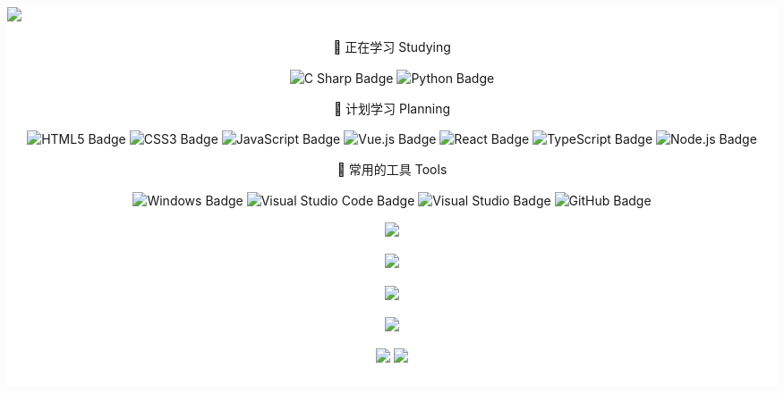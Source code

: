   
</td></tr>
</table>


<img width="200%" src="https://cdn.jsdelivr.net/gh/sun0225SUN/sun0225SUN/assets/images/hr.gif" />

<div align="center" >
<div align="center" >

💪 正在学习 Studying

![C Sharp Badge](https://img.shields.io/badge/C%20Sharp-239120?logo=csharp&logoColor=fff&style=flat)
![Python Badge](https://img.shields.io/badge/Python-3776AB?logo=python&logoColor=fff&style=flat)
  
🧠 计划学习 Planning

![HTML5 Badge](https://img.shields.io/badge/HTML5-E34F26?logo=html5&logoColor=fff&style=flat)
![CSS3 Badge](https://img.shields.io/badge/CSS3-1572B6?logo=css3&logoColor=fff&style=flat)
![JavaScript Badge](https://img.shields.io/badge/JavaScript-F7DF1E?logo=javascript&logoColor=000&style=flat)
![Vue.js Badge](https://img.shields.io/badge/Vue.js-4FC08D?logo=vuedotjs&logoColor=fff&style=flat)
![React Badge](https://img.shields.io/badge/React-61DAFB?logo=react&logoColor=000&style=flat)
![TypeScript Badge](https://img.shields.io/badge/TypeScript-3178C6?logo=typescript&logoColor=fff&style=flat)
![Node.js Badge](https://img.shields.io/badge/Node.js-393?logo=nodedotjs&logoColor=fff&style=flat)

🧰 常用的工具 Tools

![Windows Badge](https://img.shields.io/badge/Windows-0078D6?logo=windows&logoColor=fff&style=flat)
![Visual Studio Code Badge](https://img.shields.io/badge/Visual%20Studio%20Code-007ACC?logo=visualstudiocode&logoColor=fff&style=flat)
![Visual Studio Badge](https://img.shields.io/badge/Visual%20Studio-5C2D91?logo=visualstudio&logoColor=fff&style=flat)
![GitHub Badge](https://img.shields.io/badge/GitHub-181717?logo=github&logoColor=fff&style=flat)


<img src="https://skillicons.dev/icons?i=visualstudio,dotnet,cs,opencv,vscode,py,pytorch,blender,unity,js,github,react,md" /><br>


<img src="https://quotes-github-readme.vercel.app/api?type=horizontal&theme=dark" /><br>


<img width="200%" src="https://cdn.jsdelivr.net/gh/sun0225SUN/sun0225SUN/assets/images/hr.gif" />


<img  src="https://github-profile-trophy.vercel.app/?username=POPCORNBOOM&theme=gruvbox&row=1&column=7&no-frame=true&no-bg=true" /><br>


<img align="" height="137px" src="https://github-readme-stats.vercel.app/api?username=POPCORNBOOM&hide_title=true&hide_border=true&show_icons=true&include_all_commits=true&line_height=21&bg_color=0,EC6C6C,FFD479,FFFC79,73FA79&theme=graywhite&locale=cn" />
<img align="" height="137px" src="https://github-readme-stats.vercel.app/api/top-langs/?username=POPCORNBOOM&hide_title=true&hide_border=true&layout=compact&bg_color=0,73FA79,73FDFF,D783FF&theme=graywhite&locale=cn" /><br><br>

</div>



